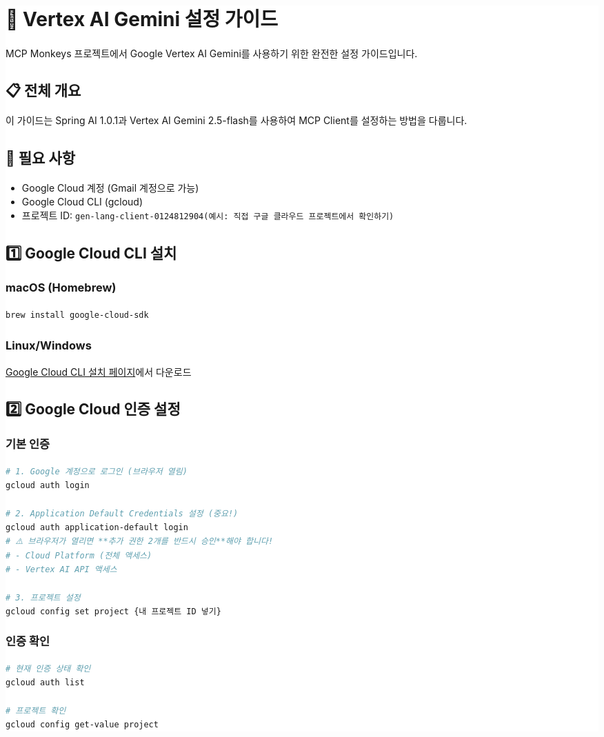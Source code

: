# 🚀 Vertex AI Gemini 설정 가이드

MCP Monkeys 프로젝트에서 Google Vertex AI Gemini를 사용하기 위한 완전한 설정 가이드입니다.

## 📋 **전체 개요**

이 가이드는 Spring AI 1.0.1과 Vertex AI Gemini 2.5-flash를 사용하여 MCP Client를 설정하는 방법을 다룹니다.

## 🎯 **필요 사항**

- Google Cloud 계정 (Gmail 계정으로 가능)
- Google Cloud CLI (gcloud)
- 프로젝트 ID: `gen-lang-client-0124812904(예시: 직접 구글 클라우드 프로젝트에서 확인하기)`

## 1️⃣ **Google Cloud CLI 설치**

### macOS (Homebrew)
```bash
brew install google-cloud-sdk
```

### Linux/Windows
[Google Cloud CLI 설치 페이지](https://cloud.google.com/sdk/docs/install)에서 다운로드

## 2️⃣ **Google Cloud 인증 설정**

### 기본 인증
```bash
# 1. Google 계정으로 로그인 (브라우저 열림)
gcloud auth login

# 2. Application Default Credentials 설정 (중요!)
gcloud auth application-default login
# ⚠️ 브라우저가 열리면 **추가 권한 2개를 반드시 승인**해야 합니다!
# - Cloud Platform (전체 액세스)
# - Vertex AI API 액세스

# 3. 프로젝트 설정
gcloud config set project {내 프로젝트 ID 넣기}
```

### 인증 확인
```bash
# 현재 인증 상태 확인
gcloud auth list

# 프로젝트 확인
gcloud config get-value project
```
